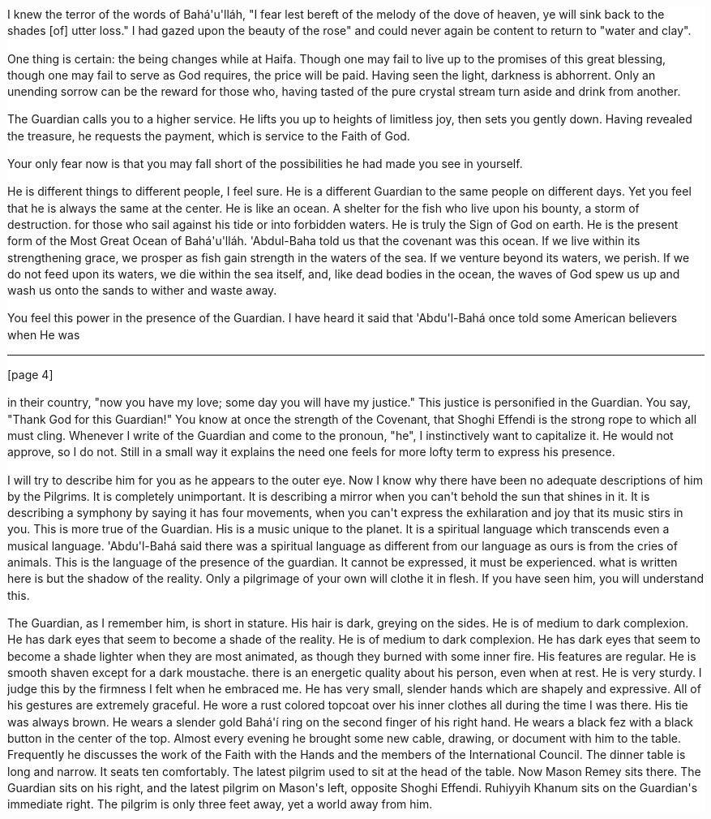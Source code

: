 I knew the terror of the words of Bahá'u'lláh, "I fear lest bereft of the melody of the dove of heaven, ye will sink back to the shades \[of\] utter loss." I had gazed upon the beauty of the rose" and could never again be content to return to "water and clay".

One thing is certain: the being changes while at Haifa. Though one may fail to live up to the promises of this great blessing, though one may fail to serve as God requires, the price will be paid. Having seen the light, darkness is abhorrent. Only an unending sorrow can be the reward for those who, having tasted of the pure crystal stream turn aside and drink from another.

The Guardian calls you to a higher service. He lifts you up to heights of limitless joy, then sets you gently down. Having revealed the treasure, he requests the payment, which is service to the Faith of God.

Your only fear now is that you may fall short of the possibilities he had made you see in yourself.

He is different things to different people, I feel sure. He is a different Guardian to the same people on different days. Yet you feel that he is always the same at the center. He is like an ocean. A shelter for the fish who live upon his bounty, a storm of destruction. for those who sail against his tide or into forbidden waters. He is truly the Sign of God on earth. He is the present form of the Most Great Ocean of Bahá'u'lláh. 'Abdul-Baha told us that the covenant was this ocean. If we live within its strengthening grace, we prosper as fish gain strength in the waters of the sea. If we venture beyond its waters, we perish. If we do not feed upon its waters, we die within the sea itself, and, like dead bodies in the ocean, the waves of God spew us up and wash us onto the sands to wither and waste away.

You feel this power in the presence of the Guardian. I have heard it said that 'Abdu'l-Bahá once told some American believers when He was

* * *

\[page 4\]

in their country, "now you have my love; some day you will have my justice." This justice is personified in the Guardian. You say, "Thank God for this Guardian!" You know at once the strength of the Covenant, that Shoghi Effendi is the strong rope to which all must cling. Whenever I write of the Guardian and come to the pronoun, "he", I instinctively want to capitalize it. He would not approve, so I do not. Still in a small way it explains the need one feels for more lofty term to express his presence.

I will try to describe him for you as he appears to the outer eye. Now I know why there have been no adequate descriptions of him by the Pilgrims. It is completely unimportant. It is describing a mirror when you can't behold the sun that shines in it. It is describing a symphony by saying it has four movements, when you can't express the exhilaration and joy that its music stirs in you. This is more true of the Guardian. His is a music unique to the planet. It is a spiritual language which transcends even a musical language. 'Abdu'l-Bahá said there was a spiritual language as different from our language as ours is from the cries of animals. This is the language of the presence of the guardian. It cannot be expressed, it must be experienced. what is written here is but the shadow of the reality. Only a pilgrimage of your own will clothe it in flesh. If you have seen him, you will understand this.

The Guardian, as I remember him, is short in stature. His hair is dark, greying on the sides. He is of medium to dark complexion. He has dark eyes that seem to become a shade of the reality. He is of medium to dark complexion. He has dark eyes that seem to become a shade lighter when they are most animated, as though they burned with some inner fire. His features are regular. He is smooth shaven except for a dark moustache. there is an energetic quality about his person, even when at rest. He is very sturdy. I judge this by the firmness I felt when he embraced me. He has very small, slender hands which are shapely and expressive. All of his gestures are extremely graceful. He wore a rust colored topcoat over his inner clothes all during the time I was there. His tie was always brown. He wears a slender gold Bahá'í ring on the second finger of his right hand. He wears a black fez with a black button in the center of the top. Almost every evening he brought some new cable, drawing, or document with him to the table. Frequently he discusses the work of the Faith with the Hands and the members of the International Council. The dinner table is long and narrow. It seats ten comfortably. The latest pilgrim used to sit at the head of the table. Now Mason Remey sits there. The Guardian sits on his right, and the latest pilgrim on Mason's left, opposite Shoghi Effendi. Ruhiyyih Khanum sits on the Guardian's immediate right. The pilgrim is only three feet away, yet a world away from him.
